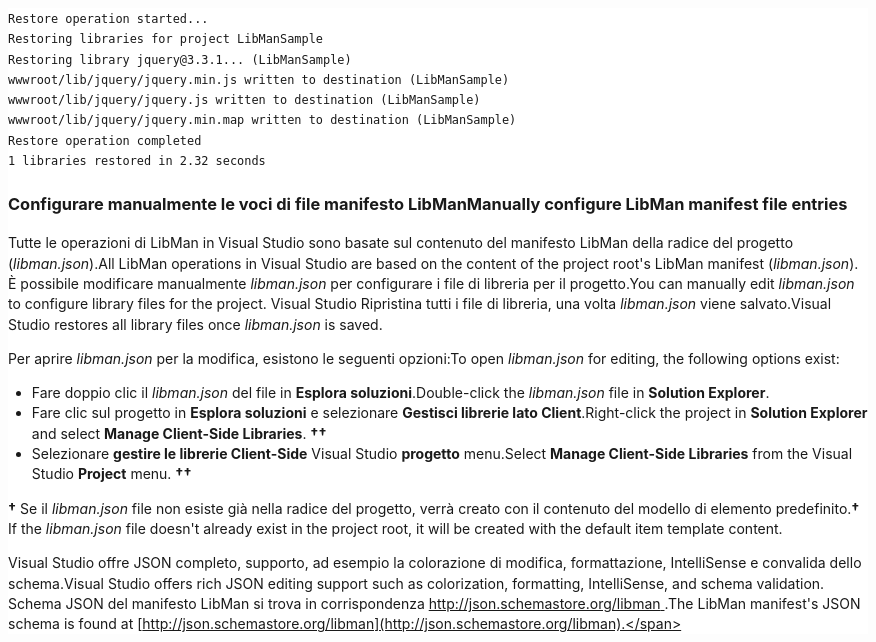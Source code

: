   ```console
  Restore operation started...
  Restoring libraries for project LibManSample
  Restoring library jquery@3.3.1... (LibManSample)
  wwwroot/lib/jquery/jquery.min.js written to destination (LibManSample)
  wwwroot/lib/jquery/jquery.js written to destination (LibManSample)
  wwwroot/lib/jquery/jquery.min.map written to destination (LibManSample)
  Restore operation completed
  1 libraries restored in 2.32 seconds
  ```

### <a name="manually-configure-libman-manifest-file-entries"></a><span data-ttu-id="367cc-154">Configurare manualmente le voci di file manifesto LibMan</span><span class="sxs-lookup"><span data-stu-id="367cc-154">Manually configure LibMan manifest file entries</span></span>

<span data-ttu-id="367cc-155">Tutte le operazioni di LibMan in Visual Studio sono basate sul contenuto del manifesto LibMan della radice del progetto (*libman.json*).</span><span class="sxs-lookup"><span data-stu-id="367cc-155">All LibMan operations in Visual Studio are based on the content of the project root's LibMan manifest (*libman.json*).</span></span> <span data-ttu-id="367cc-156">È possibile modificare manualmente *libman.json* per configurare i file di libreria per il progetto.</span><span class="sxs-lookup"><span data-stu-id="367cc-156">You can manually edit *libman.json* to configure library files for the project.</span></span> <span data-ttu-id="367cc-157">Visual Studio Ripristina tutti i file di libreria, una volta *libman.json* viene salvato.</span><span class="sxs-lookup"><span data-stu-id="367cc-157">Visual Studio restores all library files once *libman.json* is saved.</span></span>

<span data-ttu-id="367cc-158">Per aprire *libman.json* per la modifica, esistono le seguenti opzioni:</span><span class="sxs-lookup"><span data-stu-id="367cc-158">To open *libman.json* for editing, the following options exist:</span></span>

* <span data-ttu-id="367cc-159">Fare doppio clic il *libman.json* del file in **Esplora soluzioni**.</span><span class="sxs-lookup"><span data-stu-id="367cc-159">Double-click the *libman.json* file in **Solution Explorer**.</span></span>
* <span data-ttu-id="367cc-160">Fare clic sul progetto in **Esplora soluzioni** e selezionare **Gestisci librerie lato Client**.</span><span class="sxs-lookup"><span data-stu-id="367cc-160">Right-click the project in **Solution Explorer** and select **Manage Client-Side Libraries**.</span></span> <span data-ttu-id="367cc-161">**&#8224;**</span><span class="sxs-lookup"><span data-stu-id="367cc-161">**&#8224;**</span></span>
* <span data-ttu-id="367cc-162">Selezionare **gestire le librerie Client-Side** Visual Studio **progetto** menu.</span><span class="sxs-lookup"><span data-stu-id="367cc-162">Select **Manage Client-Side Libraries** from the Visual Studio **Project** menu.</span></span> <span data-ttu-id="367cc-163">**&#8224;**</span><span class="sxs-lookup"><span data-stu-id="367cc-163">**&#8224;**</span></span>

<span data-ttu-id="367cc-164">**&#8224;** Se il *libman.json* file non esiste già nella radice del progetto, verrà creato con il contenuto del modello di elemento predefinito.</span><span class="sxs-lookup"><span data-stu-id="367cc-164">**&#8224;** If the *libman.json* file doesn't already exist in the project root, it will be created with the default item template content.</span></span>

<span data-ttu-id="367cc-165">Visual Studio offre JSON completo, supporto, ad esempio la colorazione di modifica, formattazione, IntelliSense e convalida dello schema.</span><span class="sxs-lookup"><span data-stu-id="367cc-165">Visual Studio offers rich JSON editing support such as colorization, formatting, IntelliSense, and schema validation.</span></span> <span data-ttu-id="367cc-166">Schema JSON del manifesto LibMan si trova in corrispondenza [ http://json.schemastore.org/libman ](http://json.schemastore.org/libman).</span><span class="sxs-lookup"><span data-stu-id="367cc-166">The LibMan manifest's JSON schema is found at [http://json.schemastore.org/libman](http://json.schemastore.org/libman).</span></span>
